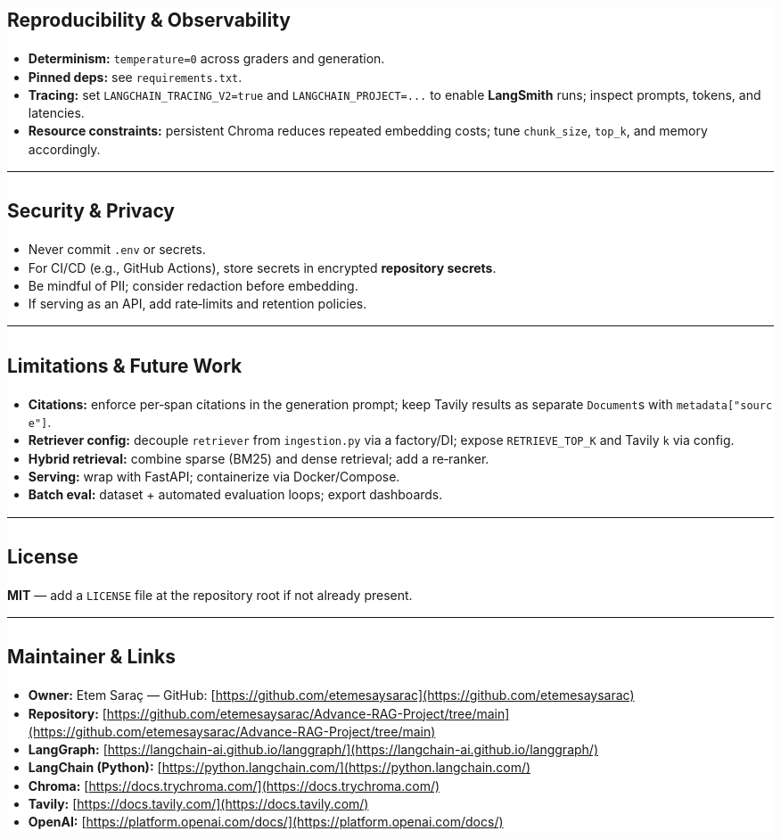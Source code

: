 ## Reproducibility & Observability

* **Determinism:** `temperature=0` across graders and generation.
* **Pinned deps:** see `requirements.txt`.
* **Tracing:** set `LANGCHAIN_TRACING_V2=true` and `LANGCHAIN_PROJECT=...` to enable **LangSmith** runs; inspect prompts, tokens, and latencies.
* **Resource constraints:** persistent Chroma reduces repeated embedding costs; tune `chunk_size`, `top_k`, and memory accordingly.

---

## Security & Privacy

* Never commit `.env` or secrets.
* For CI/CD (e.g., GitHub Actions), store secrets in encrypted **repository secrets**.
* Be mindful of PII; consider redaction before embedding.
* If serving as an API, add rate‑limits and retention policies.

---

## Limitations & Future Work

* **Citations:** enforce per‑span citations in the generation prompt; keep Tavily results as separate `Document`s with `metadata["source"]`.
* **Retriever config:** decouple `retriever` from `ingestion.py` via a factory/DI; expose `RETRIEVE_TOP_K` and Tavily `k` via config.
* **Hybrid retrieval:** combine sparse (BM25) and dense retrieval; add a re‑ranker.
* **Serving:** wrap with FastAPI; containerize via Docker/Compose.
* **Batch eval:** dataset + automated evaluation loops; export dashboards.

---

## License

**MIT** — add a `LICENSE` file at the repository root if not already present.

---

## Maintainer & Links

* **Owner:** Etem Saraç — GitHub: [https://github.com/etemesaysarac](https://github.com/etemesaysarac)
* **Repository:** [https://github.com/etemesaysarac/Advance-RAG-Project/tree/main](https://github.com/etemesaysarac/Advance-RAG-Project/tree/main)
* **LangGraph:** [https://langchain-ai.github.io/langgraph/](https://langchain-ai.github.io/langgraph/)
* **LangChain (Python):** [https://python.langchain.com/](https://python.langchain.com/)
* **Chroma:** [https://docs.trychroma.com/](https://docs.trychroma.com/)
* **Tavily:** [https://docs.tavily.com/](https://docs.tavily.com/)
* **OpenAI:** [https://platform.openai.com/docs/](https://platform.openai.com/docs/)
